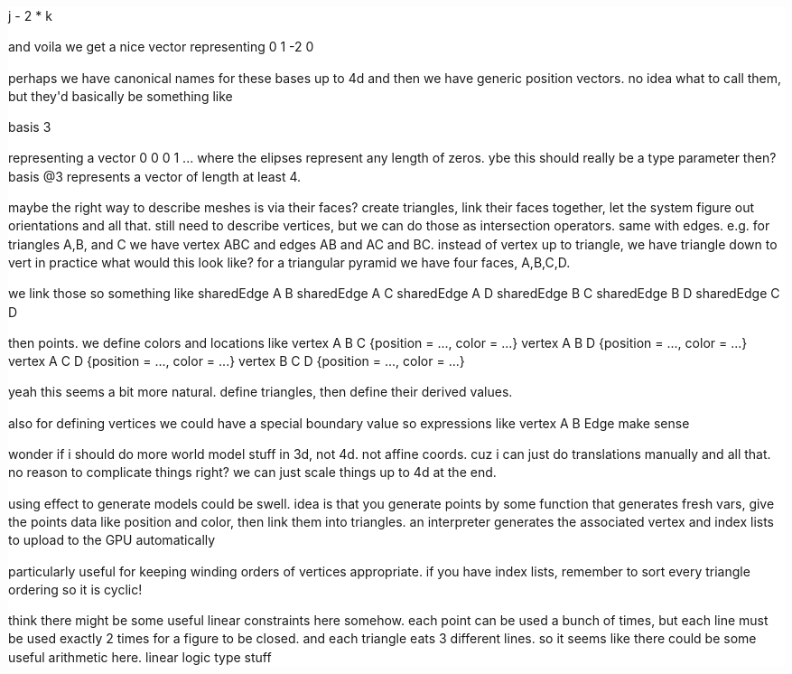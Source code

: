   j - 2 * k

and voila we get a nice vector representing 0 1 -2 0

perhaps we have canonical names for these bases up to 4d and then we have generic position vectors. no idea what to call them, but they'd basically be something like

  basis 3

representing a vector 0 0 0 1 ... where the elipses represent any length of zeros.
ybe this should really be a type parameter then? basis @3 represents a vector of length at least 4.


maybe the right way to describe meshes is via their faces? create triangles, link their faces together, let the system figure out orientations and all that. still need to describe vertices, but we can do those as intersection operators. same with edges. e.g. for triangles A,B, and C we have vertex ABC and edges AB and AC and BC. instead of vertex up to triangle, we have triangle down to vert
in practice what would this look like? for a triangular pyramid we have four faces, A,B,C,D.

we link those so something like
  sharedEdge A B
  sharedEdge A C
  sharedEdge A D
  sharedEdge B C
  sharedEdge B D
  sharedEdge C D

then points. we define colors and locations like
  vertex A B C {position = ..., color = ...}
  vertex A B D {position = ..., color = ...}
  vertex A C D {position = ..., color = ...}
  vertex B C D {position = ..., color = ...}

yeah this seems a bit more natural. define triangles, then define their derived values.

also for defining vertices we could have a special boundary value so expressions like vertex A B Edge make sense





wonder if i should do more world model stuff in 3d, not 4d. not affine coords. cuz i can just do translations manually and all that. no reason to complicate things right? we can just scale things up to 4d at the end.




using effect to generate models could be swell. idea is that you generate points by some function that generates fresh vars, give the points data like position and color, then link them into triangles. an interpreter generates the associated vertex and index lists to upload to the GPU automatically 

particularly useful for keeping winding orders of vertices appropriate. if you have index lists, remember to sort every triangle ordering so it is cyclic!

think there might be some useful linear constraints here somehow. each point can be used a bunch of times, but each line must be used exactly 2 times for a figure to be closed. and each triangle eats 3 different lines. so it seems like there could be some useful arithmetic here. linear logic type stuff
